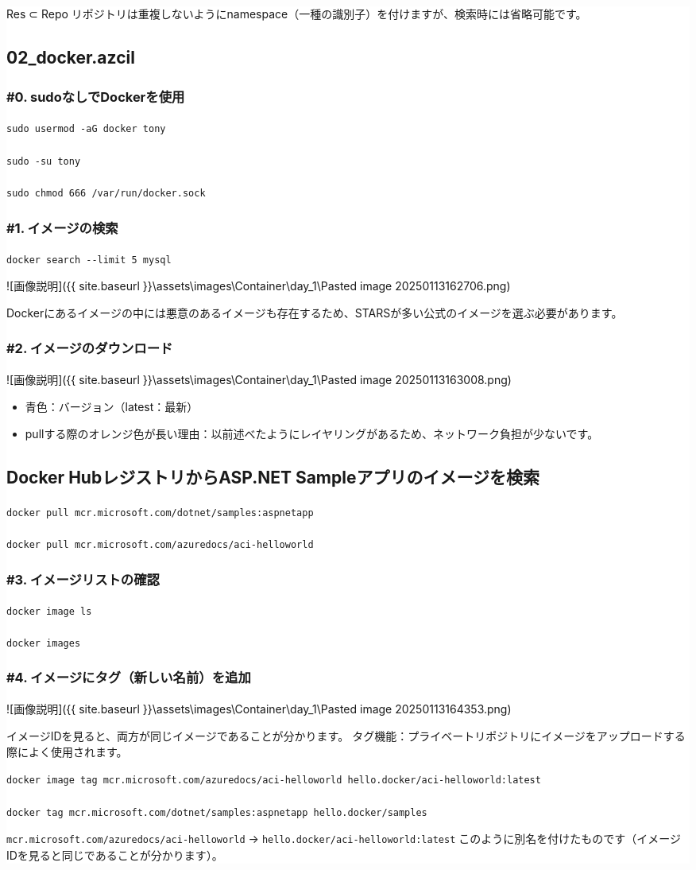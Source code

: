 Res $\subset$ Repo
リポジトリは重複しないようにnamespace（一種の識別子）を付けますが、検索時には省略可能です。

## 02_docker.azcil

### #0. sudoなしでDockerを使用
```
sudo usermod -aG docker tony

sudo -su tony

sudo chmod 666 /var/run/docker.sock
```

### #1. イメージの検索
```
docker search --limit 5 mysql
```

![画像説明]({{ site.baseurl }}\assets\images\Container\day_1\Pasted image 20250113162706.png)

Dockerにあるイメージの中には悪意のあるイメージも存在するため、STARSが多い公式のイメージを選ぶ必要があります。

### #2. イメージのダウンロード

![画像説明]({{ site.baseurl }}\assets\images\Container\day_1\Pasted image 20250113163008.png)

- 青色：バージョン（latest：最新）

- pullする際のオレンジ色が長い理由：以前述べたようにレイヤリングがあるため、ネットワーク負担が少ないです。

## Docker HubレジストリからASP.NET Sampleアプリのイメージを検索
```
docker pull mcr.microsoft.com/dotnet/samples:aspnetapp

docker pull mcr.microsoft.com/azuredocs/aci-helloworld
```

### #3. イメージリストの確認
```
docker image ls

docker images
```

### #4. イメージにタグ（新しい名前）を追加

![画像説明]({{ site.baseurl }}\assets\images\Container\day_1\Pasted image 20250113164353.png)

イメージIDを見ると、両方が同じイメージであることが分かります。
タグ機能：プライベートリポジトリにイメージをアップロードする際によく使用されます。
```
docker image tag mcr.microsoft.com/azuredocs/aci-helloworld hello.docker/aci-helloworld:latest

docker tag mcr.microsoft.com/dotnet/samples:aspnetapp hello.docker/samples
```
`mcr.microsoft.com/azuredocs/aci-helloworld` -> `hello.docker/aci-helloworld:latest`
このように別名を付けたものです（イメージIDを見ると同じであることが分かります）。
